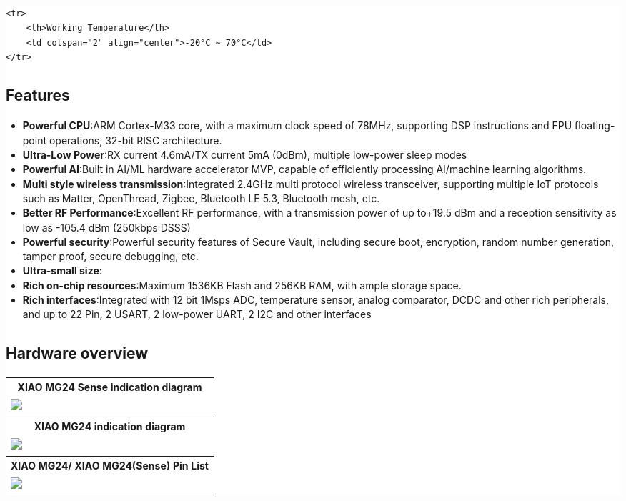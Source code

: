     <tr>
        <th>Working Temperature</th>
        <td colspan="2" align="center">-20°C ~ 70°C</td>
    </tr>
</table>


## Features

- **Powerful CPU**:ARM Cortex-M33 core, with a maximum clock speed of 78MHz, supporting DSP instructions and FPU floating-point operations, 32-bit RISC architecture.
- **Ultra-Low Power**:RX current 4.6mA/TX current 5mA (0dBm), multiple low-power sleep modes
- **Powerful AI**:Built in AI/ML hardware accelerator MVP, capable of efficiently processing AI/machine learning algorithms.
- **Multi style wireless transmission**:Integrated 2.4GHz multi protocol wireless transceiver, supporting multiple IoT protocols such as Matter, OpenThread, Zigbee, Bluetooth LE 5.3, Bluetooth mesh, etc.
- **Better RF Performance**:Excellent RF performance, with a transmission power of up to+19.5 dBm and a reception sensitivity as low as -105.4 dBm (250kbps DSSS)
- **Powerful security**:Powerful security features of Secure Vault, including secure boot, encryption, random number generation, tamper proof, secure debugging, etc.
- **Ultra-small size**:
- **Rich on-chip resources**:Maximum 1536KB Flash and 256KB RAM, with ample storage space.
- **Rich interfaces**:Integrated with 12 bit 1Msps ADC, temperature sensor, analog comparator, DCDC and other rich peripherals, and up to 22 Pin, 2 USART, 2 low-power UART, 2 I2C and other interfaces




## Hardware overview

<table align="center">
	<tr>
	    <th>XIAO MG24 Sense indication diagram</th>
	</tr>
	<tr>
	    <td><div style={{textAlign:'center'}}><img src="https://files.seeedstudio.com/wiki/XIAO_MG24/Getting_Start/MG24Sense.png" style={{width:700, height:'auto'}}/></div></td>
	</tr>
  	<tr>
	    <th>XIAO MG24 indication diagram</th>
	</tr>
	<tr>
	    <td><div style={{textAlign:'center'}}><img src="https://files.seeedstudio.com/wiki/XIAO_MG24/Getting_Start/MG24.png" style={{width:700, height:'auto'}}/></div></td>
	</tr>
    <tr>
	    <th>XIAO MG24/ XIAO MG24(Sense) Pin List</th>
	</tr>
    <tr>
	    <td><div style={{textAlign:'center'}}><img src="https://files.seeedstudio.com/wiki/XIAO_MG24/Getting_Start/77.png" style={{width:1000, height:'auto'}}/></div></td>
	</tr>
</table>
